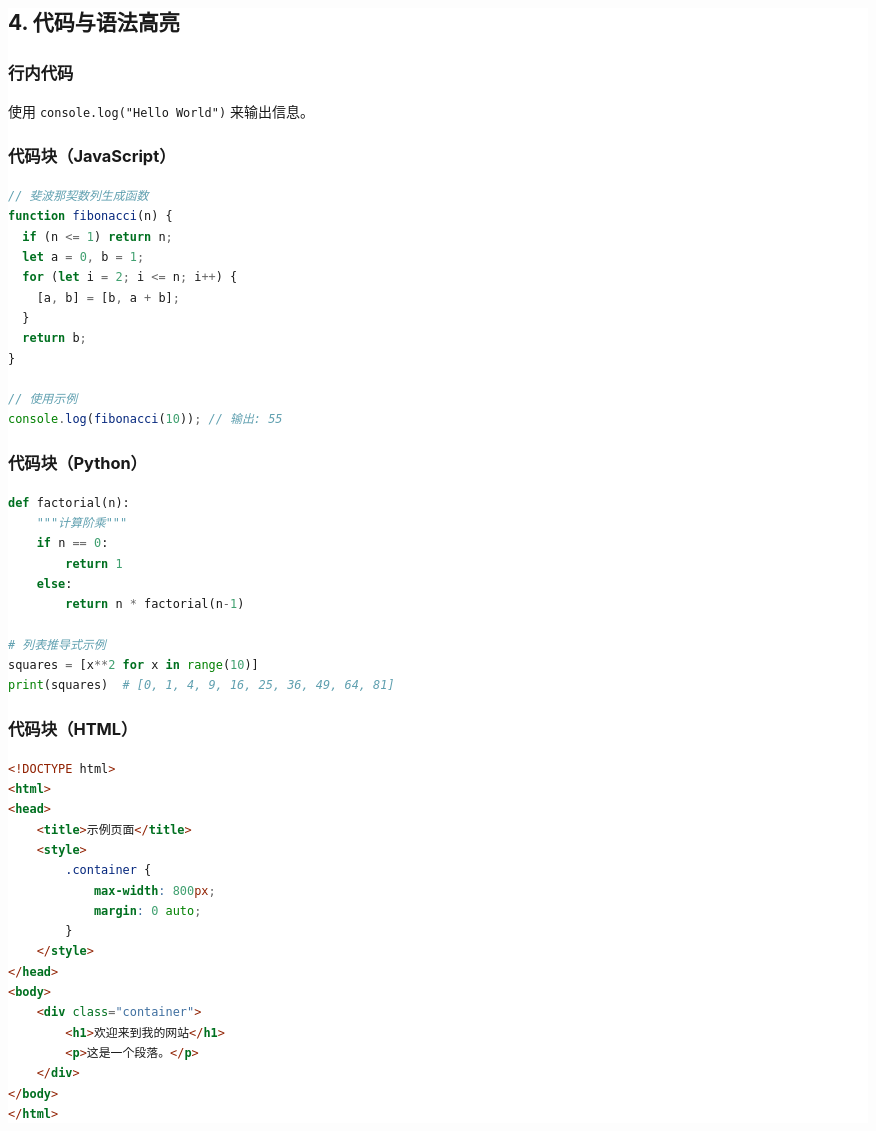 ## 4. 代码与语法高亮

### 行内代码
使用 `console.log("Hello World")` 来输出信息。

### 代码块（JavaScript）
```javascript
// 斐波那契数列生成函数
function fibonacci(n) {
  if (n <= 1) return n;
  let a = 0, b = 1;
  for (let i = 2; i <= n; i++) {
    [a, b] = [b, a + b];
  }
  return b;
}

// 使用示例
console.log(fibonacci(10)); // 输出: 55
```

### 代码块（Python）
```python
def factorial(n):
    """计算阶乘"""
    if n == 0:
        return 1
    else:
        return n * factorial(n-1)

# 列表推导式示例
squares = [x**2 for x in range(10)]
print(squares)  # [0, 1, 4, 9, 16, 25, 36, 49, 64, 81]
```

### 代码块（HTML）
```html
<!DOCTYPE html>
<html>
<head>
    <title>示例页面</title>
    <style>
        .container {
            max-width: 800px;
            margin: 0 auto;
        }
    </style>
</head>
<body>
    <div class="container">
        <h1>欢迎来到我的网站</h1>
        <p>这是一个段落。</p>
    </div>
</body>
</html>
```


[^1]: 这是第一个脚注的内容，可以包含更详细的解释。
[^2]: 这是第二个脚注，也可以包含代码 `console.log("footnote")` 或其他格式。